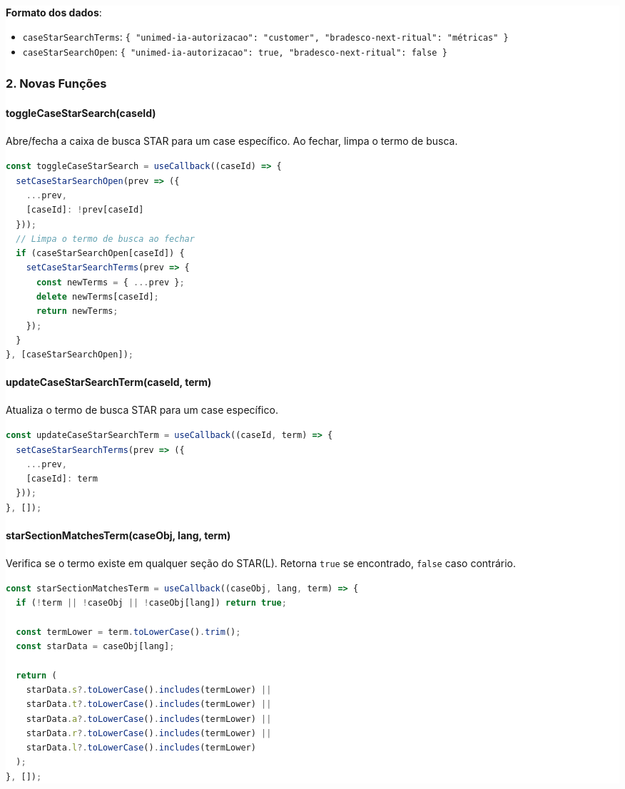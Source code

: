 **Formato dos dados**:
- `caseStarSearchTerms`: `{ "unimed-ia-autorizacao": "customer", "bradesco-next-ritual": "métricas" }`
- `caseStarSearchOpen`: `{ "unimed-ia-autorizacao": true, "bradesco-next-ritual": false }`

### **2. Novas Funções**

#### **toggleCaseStarSearch(caseId)**
Abre/fecha a caixa de busca STAR para um case específico. Ao fechar, limpa o termo de busca.

```javascript
const toggleCaseStarSearch = useCallback((caseId) => {
  setCaseStarSearchOpen(prev => ({
    ...prev,
    [caseId]: !prev[caseId]
  }));
  // Limpa o termo de busca ao fechar
  if (caseStarSearchOpen[caseId]) {
    setCaseStarSearchTerms(prev => {
      const newTerms = { ...prev };
      delete newTerms[caseId];
      return newTerms;
    });
  }
}, [caseStarSearchOpen]);
```

#### **updateCaseStarSearchTerm(caseId, term)**
Atualiza o termo de busca STAR para um case específico.

```javascript
const updateCaseStarSearchTerm = useCallback((caseId, term) => {
  setCaseStarSearchTerms(prev => ({
    ...prev,
    [caseId]: term
  }));
}, []);
```

#### **starSectionMatchesTerm(caseObj, lang, term)**
Verifica se o termo existe em qualquer seção do STAR(L). Retorna `true` se encontrado, `false` caso contrário.

```javascript
const starSectionMatchesTerm = useCallback((caseObj, lang, term) => {
  if (!term || !caseObj || !caseObj[lang]) return true;
  
  const termLower = term.toLowerCase().trim();
  const starData = caseObj[lang];
  
  return (
    starData.s?.toLowerCase().includes(termLower) ||
    starData.t?.toLowerCase().includes(termLower) ||
    starData.a?.toLowerCase().includes(termLower) ||
    starData.r?.toLowerCase().includes(termLower) ||
    starData.l?.toLowerCase().includes(termLower)
  );
}, []);
```
